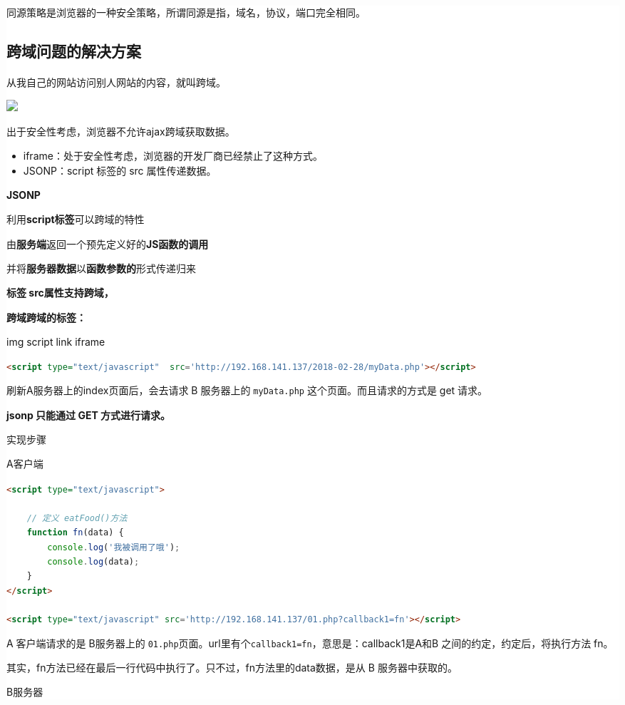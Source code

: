 同源策略是浏览器的一种安全策略，所谓同源是指，域名，协议，端口完全相同。



## 跨域问题的解决方案

从我自己的网站访问别人网站的内容，就叫跨域。

![](http://img.smyhvae.com/20180228_2231.png)

出于安全性考虑，浏览器不允许ajax跨域获取数据。


- iframe：处于安全性考虑，浏览器的开发厂商已经禁止了这种方式。
- JSONP：script 标签的 src 属性传递数据。

**JSONP**

利用**script标签**可以跨域的特性

由**服务端**返回一个预先定义好的**JS函数的调用**

并将**服务器数据**以**函数参数的**形式传递归来



**标签 src属性支持跨域，**

**跨域跨域的标签：**

img script link iframe

```html
<script type="text/javascript"  src='http://192.168.141.137/2018-02-28/myData.php'></script>
```

刷新A服务器上的index页面后，会去请求 B 服务器上的 `myData.php` 这个页面。而且请求的方式是 get 请求。

**jsonp 只能通过 GET 方式进行请求。**

实现步骤

A客户端

```html
<script type="text/javascript">

	// 定义 eatFood()方法
	function fn(data) {
		console.log('我被调用了哦');
		console.log(data);
	}
</script>

<script type="text/javascript" src='http://192.168.141.137/01.php?callback1=fn'></script>
```

A 客户端请求的是 B服务器上的 `01.php`页面。url里有个`callback1=fn`，意思是：callback1是A和B 之间的约定，约定后，将执行方法 fn。

其实，fn方法已经在最后一行代码中执行了。只不过，fn方法里的data数据，是从 B 服务器中获取的。

B服务器

